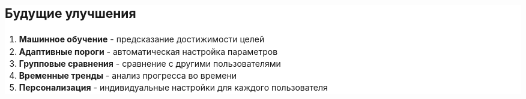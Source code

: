 ## Будущие улучшения

1. **Машинное обучение** - предсказание достижимости целей
2. **Адаптивные пороги** - автоматическая настройка параметров
3. **Групповые сравнения** - сравнение с другими пользователями
4. **Временные тренды** - анализ прогресса во времени
5. **Персонализация** - индивидуальные настройки для каждого пользователя 